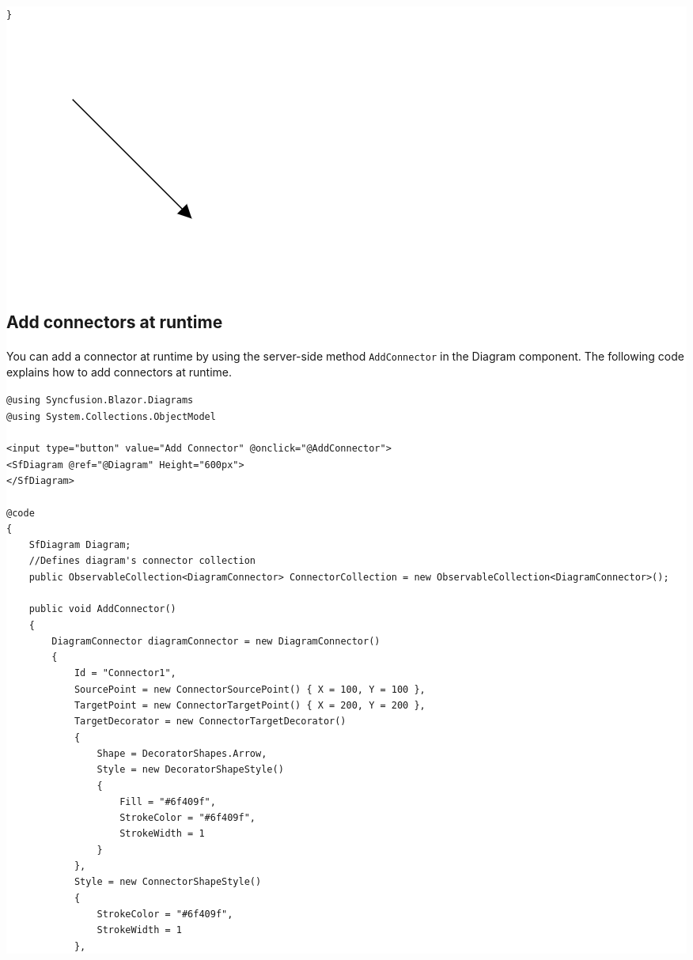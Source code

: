 ```cshtml
}
```

![Connector default](../images/connector-default.png)

## Add connectors at runtime

You can add a connector at runtime by using the server-side method `AddConnector` in the Diagram component.  The following code explains how to add connectors at runtime.

```cshtml
@using Syncfusion.Blazor.Diagrams
@using System.Collections.ObjectModel

<input type="button" value="Add Connector" @onclick="@AddConnector">
<SfDiagram @ref="@Diagram" Height="600px">
</SfDiagram>

@code
{
    SfDiagram Diagram;
    //Defines diagram's connector collection
    public ObservableCollection<DiagramConnector> ConnectorCollection = new ObservableCollection<DiagramConnector>();

    public void AddConnector()
    {
        DiagramConnector diagramConnector = new DiagramConnector()
        {
            Id = "Connector1",
            SourcePoint = new ConnectorSourcePoint() { X = 100, Y = 100 },
            TargetPoint = new ConnectorTargetPoint() { X = 200, Y = 200 },
            TargetDecorator = new ConnectorTargetDecorator()
            {
                Shape = DecoratorShapes.Arrow,
                Style = new DecoratorShapeStyle()
                {
                    Fill = "#6f409f",
                    StrokeColor = "#6f409f",
                    StrokeWidth = 1
                }
            },
            Style = new ConnectorShapeStyle()
            {
                StrokeColor = "#6f409f",
                StrokeWidth = 1
            },
```